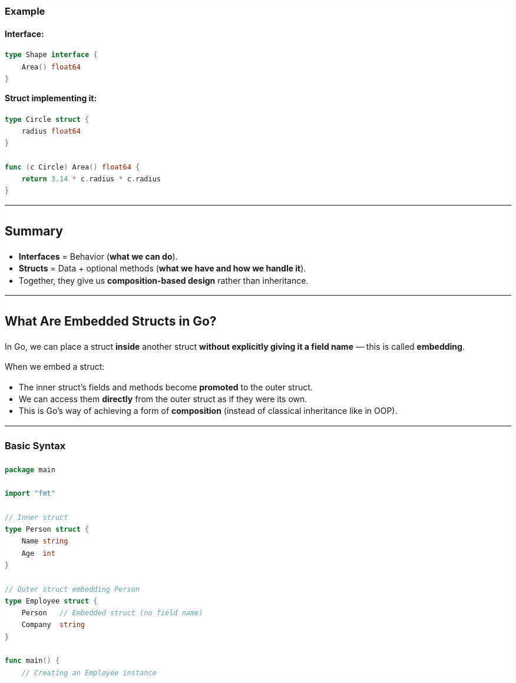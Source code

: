 
### **Example**

**Interface:**

```go
type Shape interface {
    Area() float64
}
```

**Struct implementing it:**

```go
type Circle struct {
    radius float64
}

func (c Circle) Area() float64 {
    return 3.14 * c.radius * c.radius
}
```

---

## **Summary**

* **Interfaces** = Behavior (**what we can do**).
* **Structs** = Data + optional methods (**what we have and how we handle it**).
* Together, they give us **composition-based design** rather than inheritance.

---

## **What Are Embedded Structs in Go?**

In Go, we can place a struct **inside** another struct **without explicitly giving it a field name** — this is called **embedding**.

When we embed a struct:

* The inner struct’s fields and methods become **promoted** to the outer struct.
* We can access them **directly** from the outer struct as if they were its own.
* This is Go’s way of achieving a form of **composition** (instead of classical inheritance like in OOP).

---

### **Basic Syntax**

```go
package main

import "fmt"

// Inner struct
type Person struct {
    Name string
    Age  int
}

// Outer struct embedding Person
type Employee struct {
    Person   // Embedded struct (no field name)
    Company  string
}

func main() {
    // Creating an Employee instance
```